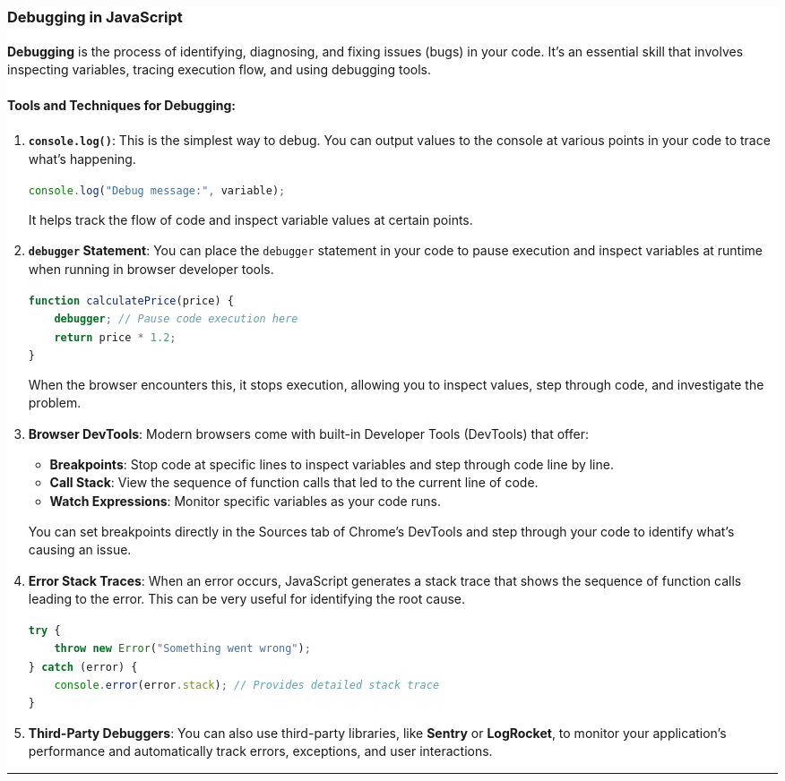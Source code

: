 ### **Debugging** in JavaScript

**Debugging** is the process of identifying, diagnosing, and fixing issues (bugs) in your code. It’s an essential skill that involves inspecting variables, tracing execution flow, and using debugging tools.

#### Tools and Techniques for Debugging:

1. **`console.log()`**: This is the simplest way to debug. You can output values to the console at various points in your code to trace what’s happening.

    ```javascript
    console.log("Debug message:", variable);
    ```

    It helps track the flow of code and inspect variable values at certain points.

2. **`debugger` Statement**: You can place the `debugger` statement in your code to pause execution and inspect variables at runtime when running in browser developer tools.

    ```javascript
    function calculatePrice(price) {
        debugger; // Pause code execution here
        return price * 1.2;
    }
    ```

    When the browser encounters this, it stops execution, allowing you to inspect values, step through code, and investigate the problem.

3. **Browser DevTools**: Modern browsers come with built-in Developer Tools (DevTools) that offer:
    - **Breakpoints**: Stop code at specific lines to inspect variables and step through code line by line.
    - **Call Stack**: View the sequence of function calls that led to the current line of code.
    - **Watch Expressions**: Monitor specific variables as your code runs.
  
    You can set breakpoints directly in the Sources tab of Chrome’s DevTools and step through your code to identify what’s causing an issue.

4. **Error Stack Traces**: When an error occurs, JavaScript generates a stack trace that shows the sequence of function calls leading to the error. This can be very useful for identifying the root cause.

    ```javascript
    try {
        throw new Error("Something went wrong");
    } catch (error) {
        console.error(error.stack); // Provides detailed stack trace
    }
    ```

5. **Third-Party Debuggers**: You can also use third-party libraries, like **Sentry** or **LogRocket**, to monitor your application’s performance and automatically track errors, exceptions, and user interactions.

---

